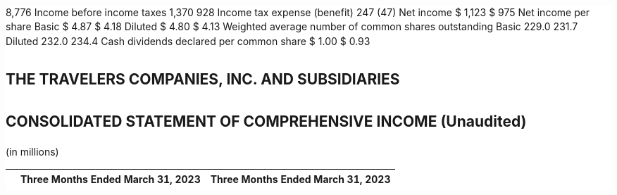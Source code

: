 <td>8,776</td>
</tr>
<tr>
<td>Income before income taxes</td>
<td>1,370</td>
<td>928</td>
</tr>
<tr>
<td>Income tax expense (benefit)</td>
<td>247</td>
<td>(47)</td>
</tr>
<tr>
<td>Net income</td>
<td>$ 1,123</td>
<td>$ 975</td>
</tr>
<tr>
<td>Net income per share</td>
<td></td>
<td></td>
</tr>
<tr>
<td>Basic</td>
<td>$ 4.87</td>
<td>$ 4.18</td>
</tr>
<tr>
<td>Diluted</td>
<td>$ 4.80</td>
<td>$ 4.13</td>
</tr>
<tr>
<td>Weighted average number of common shares outstanding</td>
<td></td>
<td></td>
</tr>
<tr>
<td>Basic</td>
<td>229.0</td>
<td>231.7</td>
</tr>
<tr>
<td>Diluted</td>
<td>232.0</td>
<td>234.4</td>
</tr>
<tr>
<td>Cash dividends declared per common share</td>
<td>$ 1.00</td>
<td>$ 0.93</td>
</tr>
</tbody>
</table>
<h2>THE TRAVELERS COMPANIES, INC. AND SUBSIDIARIES</h2>
<h2>CONSOLIDATED STATEMENT OF COMPREHENSIVE INCOME (Unaudited)</h2>
<p>(in millions)</p>
<table>
<thead>
<tr>
<th></th>
<th>Three Months Ended March 31, 2023</th>
<th>Three Months Ended March 31, 2023</th>
</tr>